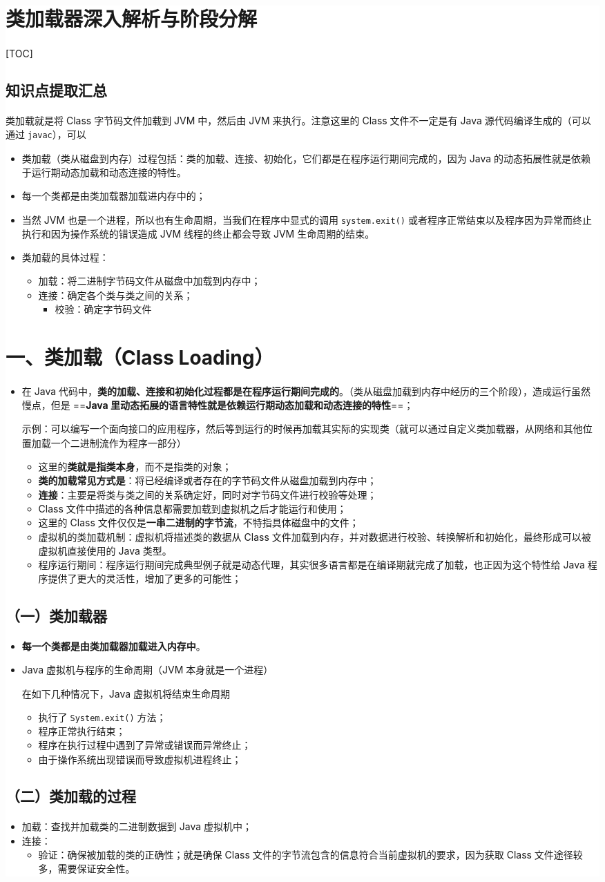 # 类加载器深入解析与阶段分解

[TOC]

## 知识点提取汇总
类加载就是将 Class 字节码文件加载到 JVM 中，然后由 JVM 来执行。注意这里的 Class 文件不一定是有 Java 源代码编译生成的（可以通过 `javac`），可以

- 类加载（类从磁盘到内存）过程包括：类的加载、连接、初始化，它们都是在程序运行期间完成的，因为 Java 的动态拓展性就是依赖于运行期动态加载和动态连接的特性。

- 每一个类都是由类加载器加载进内存中的；
- 当然 JVM 也是一个进程，所以也有生命周期，当我们在程序中显式的调用 `system.exit()` 或者程序正常结束以及程序因为异常而终止执行和因为操作系统的错误造成 JVM 线程的终止都会导致 JVM 生命周期的结束。
- 类加载的具体过程：
	- 加载：将二进制字节码文件从磁盘中加载到内存中；
	- 连接：确定各个类与类之间的关系；
		- 校验：确定字节码文件



# 一、类加载（Class Loading）

* 在 Java 代码中，**类的加载、连接和初始化过程都是在程序运行期间完成的**。（类从磁盘加载到内存中经历的三个阶段），造成运行虽然慢点，但是 ==**Java 里动态拓展的语言特性就是依赖运行期动态加载和动态连接的特性**==；

  示例：可以编写一个面向接口的应用程序，然后等到运行的时候再加载其实际的实现类（就可以通过自定义类加载器，从网络和其他位置加载一个二进制流作为程序一部分）
  * 这里的**类就是指类本身**，而不是指类的对象；
  * **类的加载常见方式是**：将已经编译或者存在的字节码文件从磁盘加载到内存中；
  * **连接**：主要是将类与类之间的关系确定好，同时对字节码文件进行校验等处理；
  * Class 文件中描述的各种信息都需要加载到虚拟机之后才能运行和使用；
  * 这里的 Class 文件仅仅是**一串二进制的字节流**，不特指具体磁盘中的文件；
  * 虚拟机的类加载机制：虚拟机将描述类的数据从 Class 文件加载到内存，并对数据进行校验、转换解析和初始化，最终形成可以被虚拟机直接使用的 Java 类型。
  * 程序运行期间：程序运行期间完成典型例子就是动态代理，其实很多语言都是在编译期就完成了加载，也正因为这个特性给 Java 程序提供了更大的灵活性，增加了更多的可能性；

## （一）类加载器

- **每一个类都是由类加载器加载进入内存中**。

* Java 虚拟机与程序的生命周期（JVM 本身就是一个进程）

  在如下几种情况下，Java 虚拟机将结束生命周期

  - 执行了 `System.exit()` 方法；
  - 程序正常执行结束；
  - 程序在执行过程中遇到了异常或错误而异常终止；
  - 由于操作系统出现错误而导致虚拟机进程终止；

## （二）类加载的过程

*  加载：查找并加载类的二进制数据到 Java 虚拟机中；
*  连接：
    * 验证：确保被加载的类的正确性；就是确保 Class 文件的字节流包含的信息符合当前虚拟机的要求，因为获取 Class 文件途径较多，需要保证安全性。
    